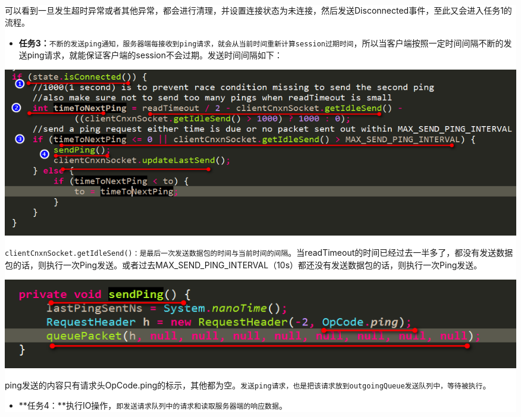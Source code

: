 可以看到一旦发生超时异常或者其他异常，都会进行清理，并设置连接状态为未连接，然后发送Disconnected事件，至此又会进入任务1的流程。

- **任务3：**`不断的发送ping通知，服务器端每接收到ping请求，就会从当前时间重新计算session过期时间`，所以当客户端按照一定时间间隔不断的发送ping请求，就能保证客户端的session不会过期。发送时间间隔如下：

![输入图片说明](../images/01143440_vlcC.png)

`clientCnxnSocket.getIdleSend()：是最后一次发送数据包的时间与当前时间的间隔`。当readTimeout的时间已经过去一半多了，都没有发送数据包的话，则执行一次Ping发送。或者过去MAX_SEND_PING_INTERVAL（10s）都还没有发送数据包的话，则执行一次Ping发送。

![输入图片说明](../images/01143543_wMz8.png)

ping发送的内容只有请求头OpCode.ping的标示，其他都为空。`发送ping请求，也是把该请求放到outgoingQueue发送队列中，等待被执行`。

- **任务4：**执行IO操作，`即发送请求队列中的请求和读取服务器端的响应数据`。
